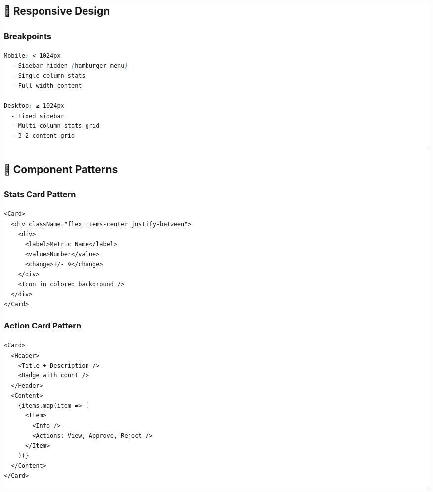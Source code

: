 
## 📱 Responsive Design

### Breakpoints
```css
Mobile: < 1024px
  - Sidebar hidden (hamburger menu)
  - Single column stats
  - Full width content

Desktop: ≥ 1024px
  - Fixed sidebar
  - Multi-column stats grid
  - 3-2 content grid
```

---

## 🎨 Component Patterns

### Stats Card Pattern
```tsx
<Card>
  <div className="flex items-center justify-between">
    <div>
      <label>Metric Name</label>
      <value>Number</value>
      <change>+/- %</change>
    </div>
    <Icon in colored background />
  </div>
</Card>
```

### Action Card Pattern
```tsx
<Card>
  <Header>
    <Title + Description />
    <Badge with count />
  </Header>
  <Content>
    {items.map(item => (
      <Item>
        <Info />
        <Actions: View, Approve, Reject />
      </Item>
    ))}
  </Content>
</Card>
```

---